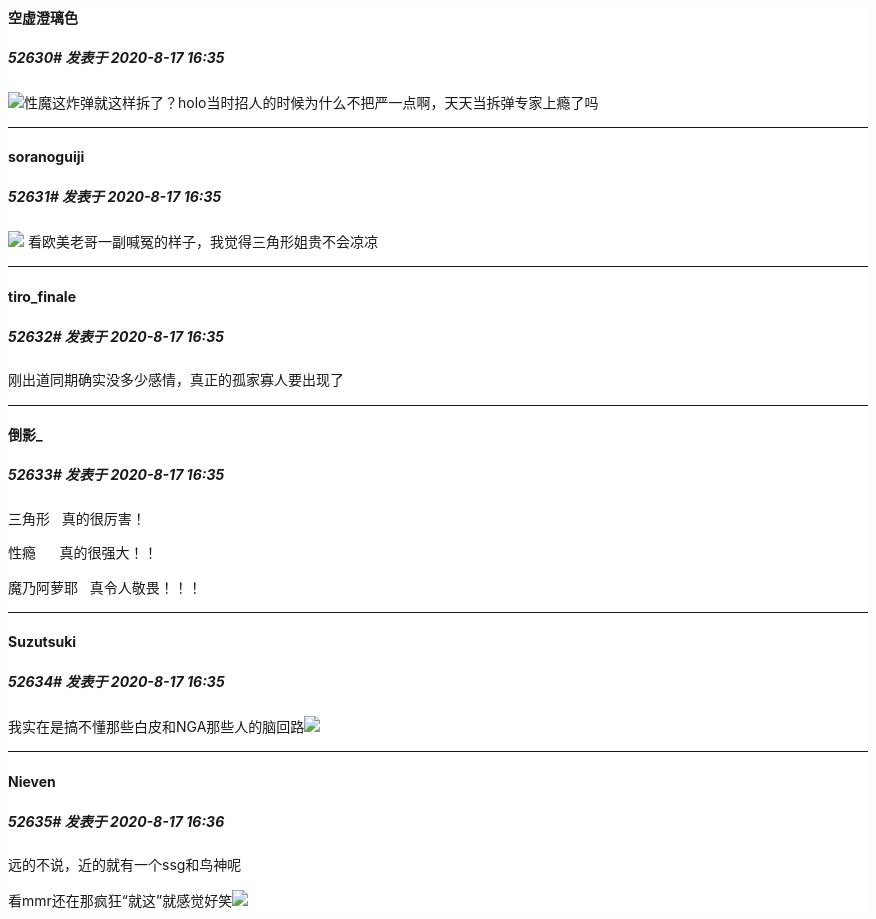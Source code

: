 ####  空虚澄璃色  
##### 52630#       发表于 2020-8-17 16:35


<img src="https://static.saraba1st.com/image/smiley/face2017/020.png" referrerpolicy="no-referrer">性魔这炸弹就这样拆了？holo当时招人的时候为什么不把严一点啊，天天当拆弹专家上瘾了吗


-----

####  soranoguiji  
##### 52631#       发表于 2020-8-17 16:35


<img src="https://static.saraba1st.com/image/smiley/face2017/067.png" referrerpolicy="no-referrer"> 看欧美老哥一副喊冤的样子，我觉得三角形姐贵不会凉凉


-----

####  tiro_finale  
##### 52632#       发表于 2020-8-17 16:35


刚出道同期确实没多少感情，真正的孤家寡人要出现了


-----

####  倒影_  
##### 52633#       发表于 2020-8-17 16:35


三角形   真的很厉害！

性瘾      真的很强大！！

魔乃阿萝耶   真令人敬畏！！！


-----

####  Suzutsuki  
##### 52634#       发表于 2020-8-17 16:35


我实在是搞不懂那些白皮和NGA那些人的脑回路<img src="https://static.saraba1st.com/image/smiley/face2017/018.png" referrerpolicy="no-referrer">


-----

####  Nieven  
##### 52635#       发表于 2020-8-17 16:36


远的不说，近的就有一个ssg和鸟神呢

看mmr还在那疯狂“就这”就感觉好笑<img src="https://static.saraba1st.com/image/smiley/face2017/066.png" referrerpolicy="no-referrer">
